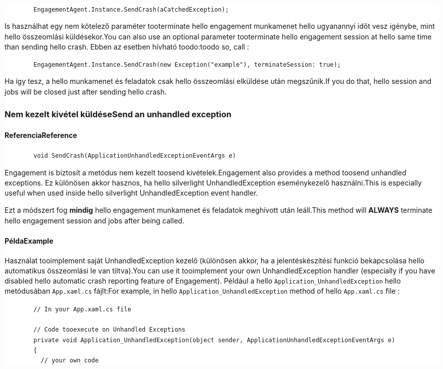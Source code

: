             EngagementAgent.Instance.SendCrash(aCatchedException);

<span data-ttu-id="ad9e5-181">Is használhat egy nem kötelező paraméter tooterminate hello engagement munkamenet hello ugyanannyi időt vesz igénybe, mint hello összeomlási küldésekor.</span><span class="sxs-lookup"><span data-stu-id="ad9e5-181">You can also use an optional parameter tooterminate hello engagement session at hello same time than sending hello crash.</span></span> <span data-ttu-id="ad9e5-182">Ebben az esetben hívható toodo:</span><span class="sxs-lookup"><span data-stu-id="ad9e5-182">toodo so, call :</span></span>

            EngagementAgent.Instance.SendCrash(new Exception("example"), terminateSession: true);

<span data-ttu-id="ad9e5-183">Ha így tesz, a hello munkamenet és feladatok csak hello összeomlási elküldése után megszűnik.</span><span class="sxs-lookup"><span data-stu-id="ad9e5-183">If you do that, hello session and jobs will be closed just after sending hello crash.</span></span>

### <a name="send-an-unhandled-exception"></a><span data-ttu-id="ad9e5-184">Nem kezelt kivétel küldése</span><span class="sxs-lookup"><span data-stu-id="ad9e5-184">Send an unhandled exception</span></span>
#### <a name="reference"></a><span data-ttu-id="ad9e5-185">Referencia</span><span class="sxs-lookup"><span data-stu-id="ad9e5-185">Reference</span></span>
            void SendCrash(ApplicationUnhandledExceptionEventArgs e)

<span data-ttu-id="ad9e5-186">Engagement is biztosít a metódus nem kezelt toosend kivételek.</span><span class="sxs-lookup"><span data-stu-id="ad9e5-186">Engagement also provides a method toosend unhandled exceptions.</span></span> <span data-ttu-id="ad9e5-187">Ez különösen akkor hasznos, ha hello silverlight UnhandledException eseménykezelő használni.</span><span class="sxs-lookup"><span data-stu-id="ad9e5-187">This is especially useful when used inside hello silverlight UnhandledException event handler.</span></span>

<span data-ttu-id="ad9e5-188">Ezt a módszert fog **mindig** hello engagement munkamenet és feladatok meghívott után leáll.</span><span class="sxs-lookup"><span data-stu-id="ad9e5-188">This method will **ALWAYS** terminate hello engagement session and jobs after being called.</span></span>

#### <a name="example"></a><span data-ttu-id="ad9e5-189">Példa</span><span class="sxs-lookup"><span data-stu-id="ad9e5-189">Example</span></span>
<span data-ttu-id="ad9e5-190">Használat tooimplement saját UnhandledException kezelő (különösen akkor, ha a jelentéskészítési funkció bekapcsolása hello automatikus összeomlási le van tiltva).</span><span class="sxs-lookup"><span data-stu-id="ad9e5-190">You can use it tooimplement your own UnhandledException handler (especially if you have disabled hello automatic crash reporting feature of Engagement).</span></span> <span data-ttu-id="ad9e5-191">Például a hello `Application_UnhandledException` hello metódusában `App.xaml.cs` fájlt:</span><span class="sxs-lookup"><span data-stu-id="ad9e5-191">For example, in hello `Application_UnhandledException` method of hello `App.xaml.cs` file :</span></span>

            // In your App.xaml.cs file

            // Code tooexecute on Unhandled Exceptions
            private void Application_UnhandledException(object sender, ApplicationUnhandledExceptionEventArgs e)
            {
              // your own code
